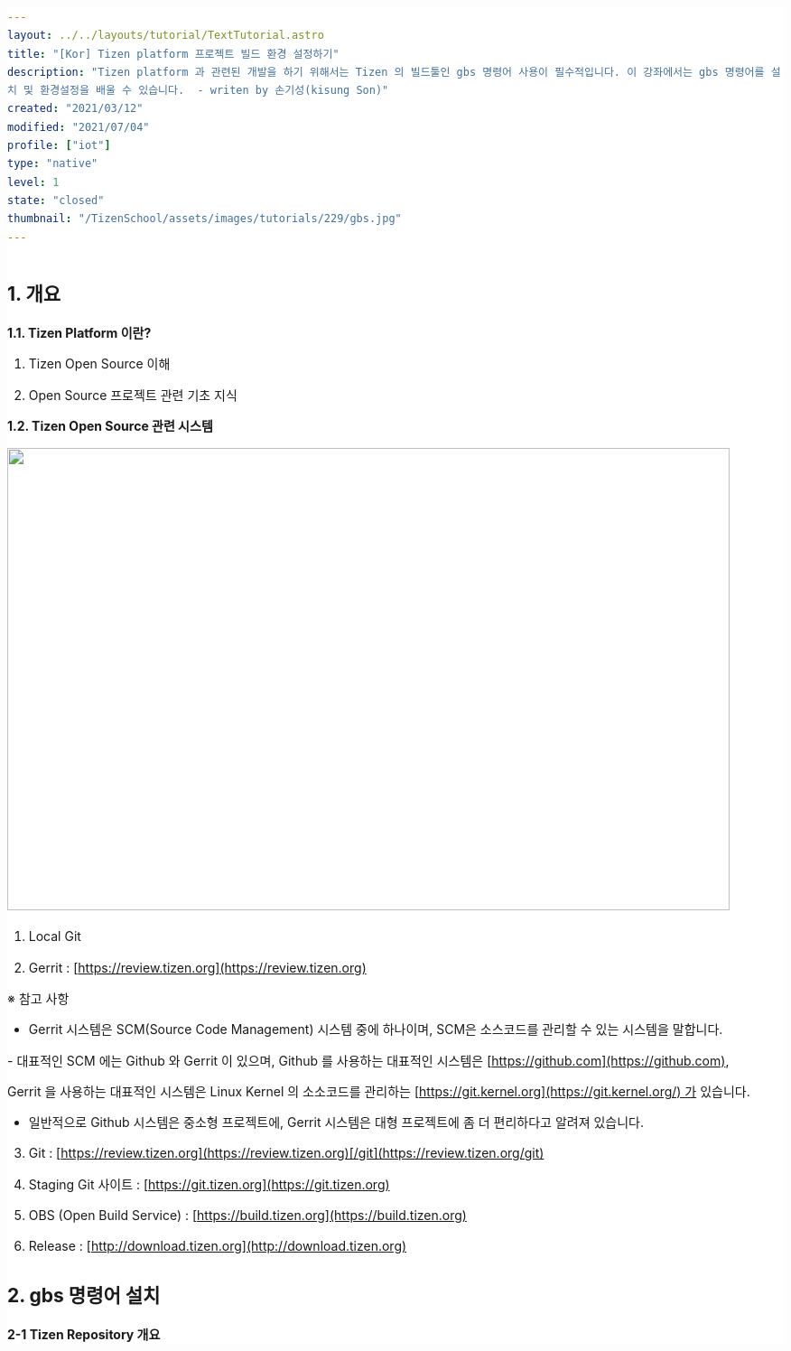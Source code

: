 ```yaml
---
layout: ../../layouts/tutorial/TextTutorial.astro
title: "[Kor] Tizen platform 프로젝트 빌드 환경 설정하기"
description: "Tizen platform 과 관련된 개발을 하기 위해서는 Tizen 의 빌드툴인 gbs 명령어 사용이 필수적입니다. 이 강좌에서는 gbs 명령어를 설치 및 환경설정을 배울 수 있습니다.  - writen by 손기성(kisung Son)"
created: "2021/03/12"
modified: "2021/07/04"
profile: ["iot"]
type: "native"
level: 1
state: "closed"
thumbnail: "/TizenSchool/assets/images/tutorials/229/gbs.jpg"
---
```


#

## 1. 개요

**1.1. Tizen Platform 이란?**

1. Tizen Open Source 이해

2. Open Source 프로젝트 관련 기초 지식

**1.2. Tizen Open Source 관련 시스템**

<img src="/TizenSchool/assets/images/tutorials/229/800px-tizen-work-flow.png" style="height:512px; width:800px"/>

1. Local Git

2. Gerrit : [https://review.tizen.org](https://review.tizen.org)

※ 참고 사항

- Gerrit 시스템은 SCM(Source Code Management) 시스템 중에 하나이며, SCM은 소스코드를 관리할 수 있는 시스템을 말합니다.

- 대표적인 SCM 에는 Github 와 Gerrit 이 있으며, Github 를 사용하는 대표적인 시스템은 [https://github.com](https://github.com),

Gerrit 을 사용하는 대표적인 시스템은 Linux Kernel 의 소소코드를 관리하는 [https://git.kernel.org](https://git.kernel.org/) 가 있습니다.

- 일반적으로 Github 시스템은 중소형 프로젝트에, Gerrit 시스템은 대형 프로젝트에 좀 더 편리하다고 알려져 있습니다.

3. Git : [https://review.tizen.org](https://review.tizen.org)[/git](https://review.tizen.org/git)

4. Staging Git 사이트 : [https://git.tizen.org](https://git.tizen.org)

5. OBS (Open Build Service) : [https://build.tizen.org](https://build.tizen.org)

6. Release : [http://download.tizen.org](http://download.tizen.org)

## 2. gbs 명령어 설치

**2-1 Tizen Repository 개요**
